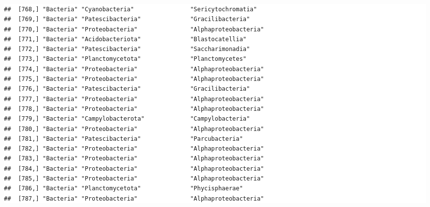     ##  [768,] "Bacteria" "Cyanobacteria"                "Sericytochromatia"   
    ##  [769,] "Bacteria" "Patescibacteria"              "Gracilibacteria"     
    ##  [770,] "Bacteria" "Proteobacteria"               "Alphaproteobacteria" 
    ##  [771,] "Bacteria" "Acidobacteriota"              "Blastocatellia"      
    ##  [772,] "Bacteria" "Patescibacteria"              "Saccharimonadia"     
    ##  [773,] "Bacteria" "Planctomycetota"              "Planctomycetes"      
    ##  [774,] "Bacteria" "Proteobacteria"               "Alphaproteobacteria" 
    ##  [775,] "Bacteria" "Proteobacteria"               "Alphaproteobacteria" 
    ##  [776,] "Bacteria" "Patescibacteria"              "Gracilibacteria"     
    ##  [777,] "Bacteria" "Proteobacteria"               "Alphaproteobacteria" 
    ##  [778,] "Bacteria" "Proteobacteria"               "Alphaproteobacteria" 
    ##  [779,] "Bacteria" "Campylobacterota"             "Campylobacteria"     
    ##  [780,] "Bacteria" "Proteobacteria"               "Alphaproteobacteria" 
    ##  [781,] "Bacteria" "Patescibacteria"              "Parcubacteria"       
    ##  [782,] "Bacteria" "Proteobacteria"               "Alphaproteobacteria" 
    ##  [783,] "Bacteria" "Proteobacteria"               "Alphaproteobacteria" 
    ##  [784,] "Bacteria" "Proteobacteria"               "Alphaproteobacteria" 
    ##  [785,] "Bacteria" "Proteobacteria"               "Alphaproteobacteria" 
    ##  [786,] "Bacteria" "Planctomycetota"              "Phycisphaerae"       
    ##  [787,] "Bacteria" "Proteobacteria"               "Alphaproteobacteria" 